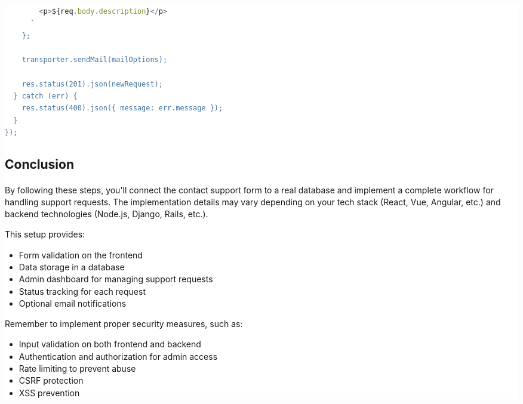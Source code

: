 ```javascript
        <p>${req.body.description}</p>
      `
    };
    
    transporter.sendMail(mailOptions);
    
    res.status(201).json(newRequest);
  } catch (err) {
    res.status(400).json({ message: err.message });
  }
});
```

## Conclusion

By following these steps, you'll connect the contact support form to a real database and implement a complete workflow for handling support requests. The implementation details may vary depending on your tech stack (React, Vue, Angular, etc.) and backend technologies (Node.js, Django, Rails, etc.).

This setup provides:
- Form validation on the frontend
- Data storage in a database
- Admin dashboard for managing support requests
- Status tracking for each request
- Optional email notifications

Remember to implement proper security measures, such as:
- Input validation on both frontend and backend
- Authentication and authorization for admin access
- Rate limiting to prevent abuse
- CSRF protection
- XSS prevention
